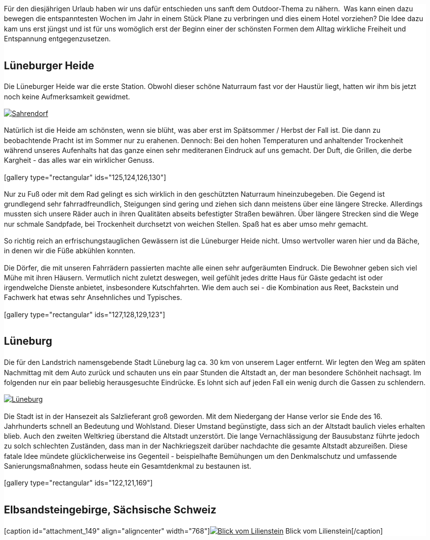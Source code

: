 Für den diesjährigen Urlaub haben wir uns dafür entschieden uns sanft dem Outdoor-Thema zu nähern.  Was kann einen dazu bewegen die entspanntesten Wochen im Jahr in einem Stück Plane zu verbringen und dies einem Hotel vorziehen? Die Idee dazu kam uns erst jüngst und ist für uns womöglich erst der Beginn einer der schönsten Formen dem Alltag wirkliche Freiheit und Entspannung entgegenzusetzen.
<h2>Lüneburger Heide</h2>
Die Lüneburger Heide war die erste Station. Obwohl dieser schöne Naturraum fast vor der Haustür liegt, hatten wir ihm bis jetzt noch keine Aufmerksamkeit gewidmet.

<a href="http://stngl.net/blog/urlaub-2013-kleine-deutschlandtour/02l-p1140075/" rel="attachment wp-att-131" data-size="1024x723"><img class="alignnone wp-image-131 size-full" src="http://stngl.net/blog/wp-content/uploads/2015/10/02L-P1140075.jpg" alt="Sahrendorf" width="1024" height="723" /></a>

Natürlich ist die Heide am schönsten, wenn sie blüht, was aber erst im Spätsommer / Herbst der Fall ist. Die dann zu beobachtende Pracht ist im Sommer nur zu erahenen. Dennoch: Bei den hohen Temperaturen und anhaltender Trockenheit während unseres Aufenhalts hat das ganze einen sehr mediteranen Eindruck auf uns gemacht. Der Duft, die Grillen, die derbe Kargheit - das alles war ein wirklicher Genuss.

[gallery type="rectangular" ids="125,124,126,130"]

Nur zu Fuß oder mit dem Rad gelingt es sich wirklich in den geschützten Naturraum hineinzubegeben. Die Gegend ist grundlegend sehr fahrradfreundlich, Steigungen sind gering und ziehen sich dann meistens über eine längere Strecke. Allerdings mussten sich unsere Räder auch in ihren Qualitäten abseits befestigter Straßen bewähren. Über längere Strecken sind die Wege nur schmale Sandpfade, bei Trockenheit durchsetzt von weichen Stellen. Spaß hat es aber umso mehr gemacht.

So richtig reich an erfrischungstauglichen Gewässern ist die Lüneburger Heide nicht. Umso wertvoller waren hier und da Bäche, in denen wir die Füße abkühlen konnten.

Die Dörfer, die mit unseren Fahrrädern passierten machte alle einen sehr aufgeräumten Eindruck. Die Bewohner geben sich viel Mühe mit ihren Häusern. Vermutlich nicht zuletzt deswegen, weil gefühlt jedes dritte Haus für Gäste gedacht ist oder irgendwelche Dienste anbietet, insbesondere Kutschfahrten. Wie dem auch sei - die Kombination aus Reet, Backstein und Fachwerk hat etwas sehr Ansehnliches und Typisches.

[gallery type="rectangular" ids="127,128,129,123"]
<h2>Lüneburg</h2>
Die für den Landstrich namensgebende Stadt Lüneburg lag ca. 30 km von unserem Lager entfernt. Wir legten den Weg am späten Nachmittag mit dem Auto zurück und schauten uns ein paar Stunden die Altstadt an, der man besondere Schönheit nachsagt. Im folgenden nur ein paar beliebig herausgesuchte Eindrücke. Es lohnt sich auf jeden Fall ein wenig durch die Gassen zu schlendern.

<a href="http://stngl.net/blog/wp-content/uploads/2015/10/02LG-P1140053.jpg" rel="attachment wp-att-120" data-size="768x1024"><img class="alignnone wp-image-120 size-full" src="http://stngl.net/blog/wp-content/uploads/2015/10/02LG-P1140053.jpg" alt="Lüneburg" width="768" height="1024" /></a>

Die Stadt ist in der Hansezeit als Salzlieferant groß geworden. Mit dem Niedergang der Hanse verlor sie Ende des 16. Jahrhunderts schnell an Bedeutung und Wohlstand. Dieser Umstand begünstigte, dass sich an der Altstadt baulich vieles erhalten blieb. Auch den zweiten Weltkrieg überstand die Altstadt unzerstört. Die lange Vernachlässigung der Bausubstanz führte jedoch zu solch schlechten Zuständen, dass man in der Nachkriegszeit darüber nachdachte die gesamte Altstadt abzureißen. Diese fatale Idee mündete glücklicherweise ins Gegenteil - beispielhafte Bemühungen um den Denkmalschutz und umfassende Sanierungsmaßnahmen, sodass heute ein Gesamtdenkmal zu bestaunen ist.

[gallery type="rectangular" ids="122,121,169"]
<h2>Elbsandsteingebirge, Sächsische Schweiz</h2>
[caption id="attachment_149" align="aligncenter" width="768"]<a href="http://stngl.net/blog/wp-content/uploads/2015/10/03E-P1140188.jpg" rel="attachment wp-att-149" data-size="768x1024"><img class="wp-image-149 size-full" src="http://stngl.net/blog/wp-content/uploads/2015/10/03E-P1140188.jpg" alt="Blick vom Lilienstein" width="768" height="1024" /></a> Blick vom Lilienstein[/caption]
